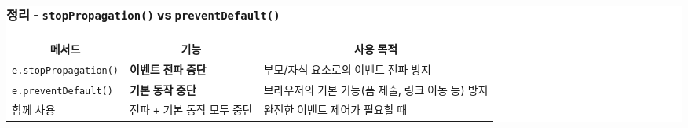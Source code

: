 ### **정리 - `stopPropagation()` vs `preventDefault()`**

| 메서드 | 기능 | 사용 목적 |
|--------|------|-----------|
| `e.stopPropagation()` | **이벤트 전파 중단** | 부모/자식 요소로의 이벤트 전파 방지 |
| `e.preventDefault()` | **기본 동작 중단** | 브라우저의 기본 기능(폼 제출, 링크 이동 등) 방지 |
| 함께 사용 | 전파 + 기본 동작 모두 중단 | 완전한 이벤트 제어가 필요할 때 |

